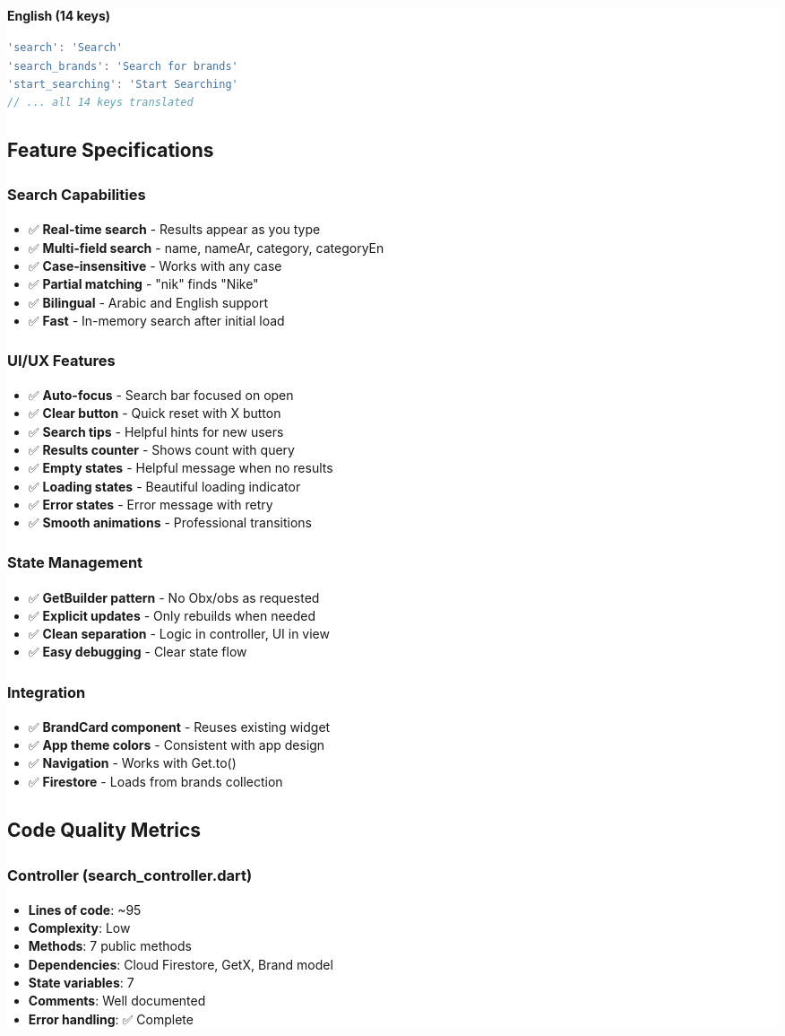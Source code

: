 **English (14 keys)**
```dart
'search': 'Search'
'search_brands': 'Search for brands'
'start_searching': 'Start Searching'
// ... all 14 keys translated
```

## Feature Specifications

### Search Capabilities
- ✅ **Real-time search** - Results appear as you type
- ✅ **Multi-field search** - name, nameAr, category, categoryEn
- ✅ **Case-insensitive** - Works with any case
- ✅ **Partial matching** - "nik" finds "Nike"
- ✅ **Bilingual** - Arabic and English support
- ✅ **Fast** - In-memory search after initial load

### UI/UX Features
- ✅ **Auto-focus** - Search bar focused on open
- ✅ **Clear button** - Quick reset with X button
- ✅ **Search tips** - Helpful hints for new users
- ✅ **Results counter** - Shows count with query
- ✅ **Empty states** - Helpful message when no results
- ✅ **Loading states** - Beautiful loading indicator
- ✅ **Error states** - Error message with retry
- ✅ **Smooth animations** - Professional transitions

### State Management
- ✅ **GetBuilder pattern** - No Obx/obs as requested
- ✅ **Explicit updates** - Only rebuilds when needed
- ✅ **Clean separation** - Logic in controller, UI in view
- ✅ **Easy debugging** - Clear state flow

### Integration
- ✅ **BrandCard component** - Reuses existing widget
- ✅ **App theme colors** - Consistent with app design
- ✅ **Navigation** - Works with Get.to()
- ✅ **Firestore** - Loads from brands collection

## Code Quality Metrics

### Controller (search_controller.dart)
- **Lines of code**: ~95
- **Complexity**: Low
- **Methods**: 7 public methods
- **Dependencies**: Cloud Firestore, GetX, Brand model
- **State variables**: 7
- **Comments**: Well documented
- **Error handling**: ✅ Complete
